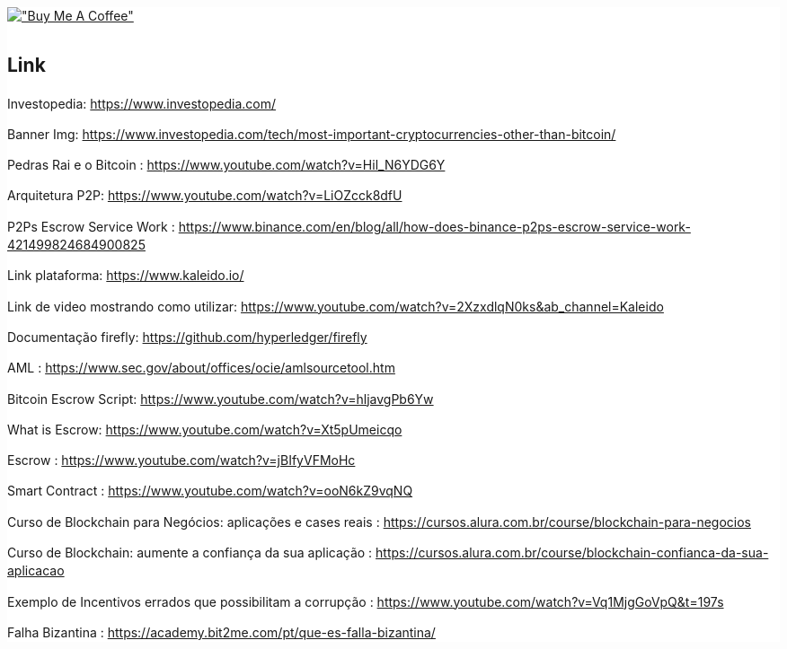 </p>

[!["Buy Me A Coffee"](https://user-images.githubusercontent.com/1376749/120938564-50c59780-c6e1-11eb-814f-22a0399623c5.png)](https://www.buymeacoffee.com/govinda777)

## Link

Investopedia: https://www.investopedia.com/

Banner Img: https://www.investopedia.com/tech/most-important-cryptocurrencies-other-than-bitcoin/

Pedras Rai e o Bitcoin : https://www.youtube.com/watch?v=Hil_N6YDG6Y

Arquitetura P2P: https://www.youtube.com/watch?v=LiOZcck8dfU

P2Ps Escrow Service Work : https://www.binance.com/en/blog/all/how-does-binance-p2ps-escrow-service-work-421499824684900825

Link plataforma: https://www.kaleido.io/

Link de video mostrando como utilizar: https://www.youtube.com/watch?v=2XzxdlqN0ks&ab_channel=Kaleido

Documentação firefly: https://github.com/hyperledger/firefly
 
AML : https://www.sec.gov/about/offices/ocie/amlsourcetool.htm

Bitcoin Escrow Script: https://www.youtube.com/watch?v=hljavgPb6Yw

What is Escrow: https://www.youtube.com/watch?v=Xt5pUmeicqo

Escrow : https://www.youtube.com/watch?v=jBIfyVFMoHc

Smart Contract : https://www.youtube.com/watch?v=ooN6kZ9vqNQ

Curso de Blockchain para Negócios: aplicações e cases reais : https://cursos.alura.com.br/course/blockchain-para-negocios

Curso de Blockchain: aumente a confiança da sua aplicação : https://cursos.alura.com.br/course/blockchain-confianca-da-sua-aplicacao

Exemplo de Incentivos errados que possibilitam a corrupção : https://www.youtube.com/watch?v=Vq1MjgGoVpQ&t=197s

Falha Bizantina : https://academy.bit2me.com/pt/que-es-falla-bizantina/